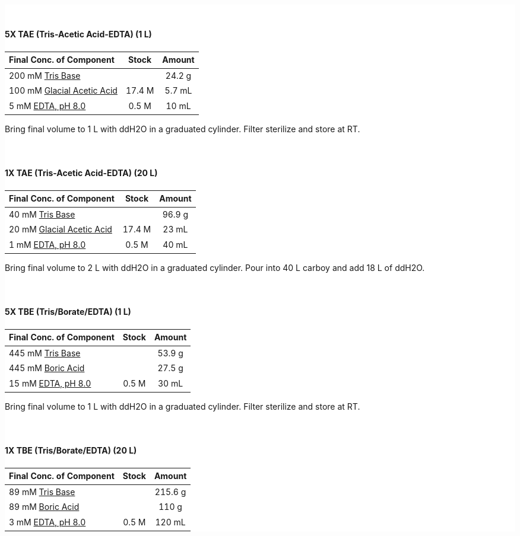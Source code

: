 <p>&nbsp;</p>

#### 5X TAE (Tris-Acetic Acid-EDTA) (1 L)

Final Conc. of Component | Stock | Amount
:--------- | :--: | :------:
200 mM <a href="https://us.vwr.com/store/product/4562172/tris-hydroxymethyl-aminomethane-tris-trometamol-99-9-dried-basis-ultrapure-bioreagent-molecular-biology-grade-j-t-baker" target="_blank">Tris Base</a> |  | 24.2 g
100 mM <a href="https://www.fishersci.com/shop/products/acetic-acid-glacial-70/S25118" target="_blank">Glacial Acetic Acid</a> | 17.4 M | 5.7 mL
5 mM <a href="https://cegrcode.github.io/GeneralLab/buffers/#05-m-edta-ethylenediaminetetraacetic-acid-ph-80-500-ml" target="_blank">EDTA, pH 8.0</a> | 0.5 M | 10 mL

Bring final volume to 1 L with ddH2O in a graduated cylinder. Filter sterilize and store at RT.

<p>&nbsp;</p>

#### 1X TAE (Tris-Acetic Acid-EDTA) (20 L)

Final Conc. of Component | Stock | Amount
:--------- | :--: | :------:
40 mM <a href="https://us.vwr.com/store/product/4562172/tris-hydroxymethyl-aminomethane-tris-trometamol-99-9-dried-basis-ultrapure-bioreagent-molecular-biology-grade-j-t-baker" target="_blank">Tris Base</a> |  | 96.9 g
20 mM <a href="https://www.fishersci.com/shop/products/acetic-acid-glacial-70/S25118" target="_blank">Glacial Acetic Acid</a> | 17.4 M | 23 mL
1 mM <a href="https://cegrcode.github.io/GeneralLab/buffers/#05-m-edta-ethylenediaminetetraacetic-acid-ph-80-500-ml" target="_blank">EDTA, pH 8.0</a> | 0.5 M | 40 mL

Bring final volume to 2 L with ddH2O in a graduated cylinder. Pour into 40 L carboy and add 18 L of ddH2O.

<p>&nbsp;</p>

#### 5X TBE (Tris/Borate/EDTA) (1 L)

Final Conc. of Component | Stock | Amount
:--------- | :--: | :------:
445 mM <a href="https://us.vwr.com/store/product/4562172/tris-hydroxymethyl-aminomethane-tris-trometamol-99-9-dried-basis-ultrapure-bioreagent-molecular-biology-grade-j-t-baker" target="_blank">Tris Base</a> |  | 53.9 g
445 mM <a href="https://www.sigmaaldrich.com/catalog/product/mm/bx0865?lang=en&region=US" target="_blank">Boric Acid</a>  |  | 27.5 g
15 mM <a href="https://cegrcode.github.io/GeneralLab/buffers/#05-m-edta-ethylenediaminetetraacetic-acid-ph-80-500-ml" target="_blank">EDTA, pH 8.0</a> | 0.5 M | 30 mL

Bring final volume to 1 L with ddH2O in a graduated cylinder. Filter sterilize and store at RT.

<p>&nbsp;</p>

#### 1X TBE (Tris/Borate/EDTA) (20 L)

Final Conc. of Component | Stock | Amount
:--------- | :--: | :------:
89 mM <a href="https://us.vwr.com/store/product/4562172/tris-hydroxymethyl-aminomethane-tris-trometamol-99-9-dried-basis-ultrapure-bioreagent-molecular-biology-grade-j-t-baker" target="_blank">Tris Base</a> |  | 215.6 g
89 mM <a href="https://www.sigmaaldrich.com/catalog/product/mm/bx0865?lang=en&region=US" target="_blank">Boric Acid</a> |  | 110 g
3 mM <a href="https://cegrcode.github.io/GeneralLab/buffers/#05-m-edta-ethylenediaminetetraacetic-acid-ph-80-500-ml" target="_blank">EDTA, pH 8.0</a> | 0.5 M | 120 mL
